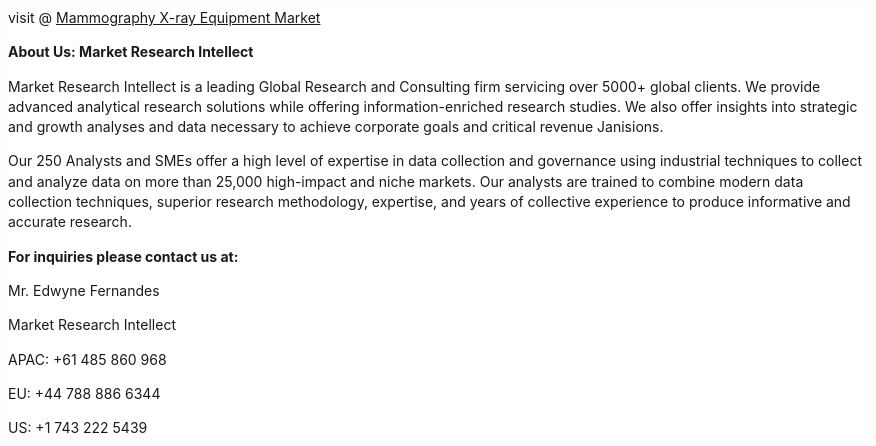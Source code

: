 visit&nbsp;@</strong>&nbsp;</span><span class="font-[700]"><a href="https://www.marketresearchintellect.com/product/mammography-x-ray-equipment-market/?utm_source=Linkedin&utm_medium=867" target="_blank" data-tracking-control-name="article-ssr-frontend-pulse_little-text-block" data-tracking-will-navigate="" data-test-link="">Mammography X-ray Equipment Market</a></span></p><p><strong><span class="font-[700]">About Us: Market Research Intellect</span></strong></p><p><span class="">Market Research Intellect is a leading Global Research and Consulting firm servicing over 5000+ global clients. We provide advanced analytical research solutions while offering information-enriched research studies.&nbsp;</span>We also offer insights into strategic and growth analyses and data necessary to achieve corporate goals and critical revenue Janisions.</p><p><span class="">Our 250 Analysts and SMEs offer a high level of expertise in data collection and governance using industrial techniques to collect and analyze data on more than 25,000 high-impact and niche markets. Our analysts are trained to combine modern data collection techniques, superior research methodology, expertise, and years of collective experience to produce informative and accurate research.</span></p><p><strong>For inquiries please contact us at:</strong></p><p>Mr. Edwyne Fernandes</p><p>Market Research Intellect</p><p>APAC: +61 485 860 968</p><p>EU: +44 788 886 6344</p><p>US: +1 743 222 5439</p>